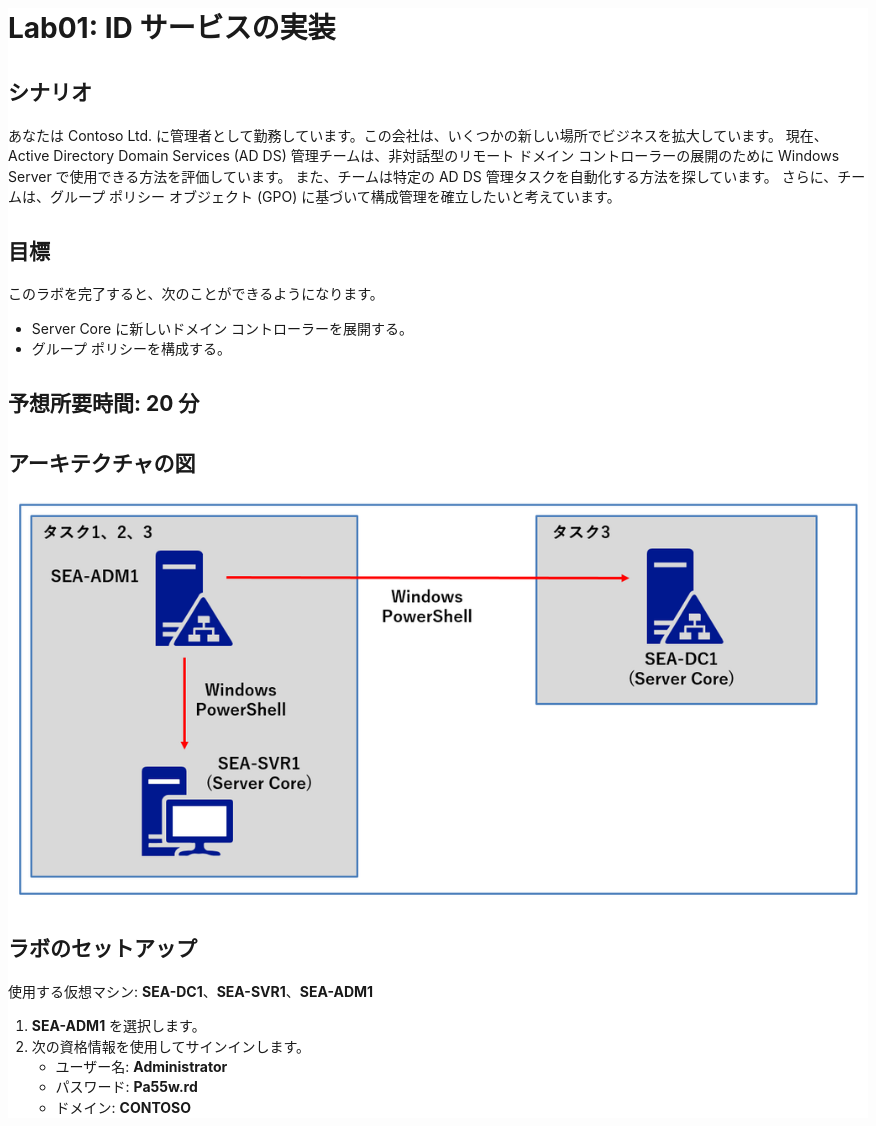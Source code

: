 # <a name="lab-answer-key-implementing-identity-services-and-group-policy"></a>Lab01: ID サービスの実装

## <a name="scenario"></a>シナリオ

あなたは Contoso Ltd. に管理者として勤務しています。この会社は、いくつかの新しい場所でビジネスを拡大しています。 現在、Active Directory Domain Services (AD DS) 管理チームは、非対話型のリモート ドメイン コントローラーの展開のために Windows Server で使用できる方法を評価しています。 また、チームは特定の AD DS 管理タスクを自動化する方法を探しています。 さらに、チームは、グループ ポリシー オブジェクト (GPO) に基づいて構成管理を確立したいと考えています。

## <a name="objectives"></a>目標

このラボを完了すると、次のことができるようになります。

- Server Core に新しいドメイン コントローラーを展開する。
- グループ ポリシーを構成する。

## <a name="estimated-time-45-minutes"></a>予想所要時間: 20 分

## <a name="architecture"></a>アーキテクチャの図

![AZ-800_Lab01_architecture1](./media/AZ-800_Lab01_architecture1.png)

## <a name="lab-setup"></a>ラボのセットアップ

使用する仮想マシン: **SEA-DC1**、**SEA-SVR1**、**SEA-ADM1**  

1.  **SEA-ADM1** を選択します。
2. 次の資格情報を使用してサインインします。
   - ユーザー名: **Administrator**
   - パスワード: **Pa55w.rd**
   - ドメイン: **CONTOSO**
